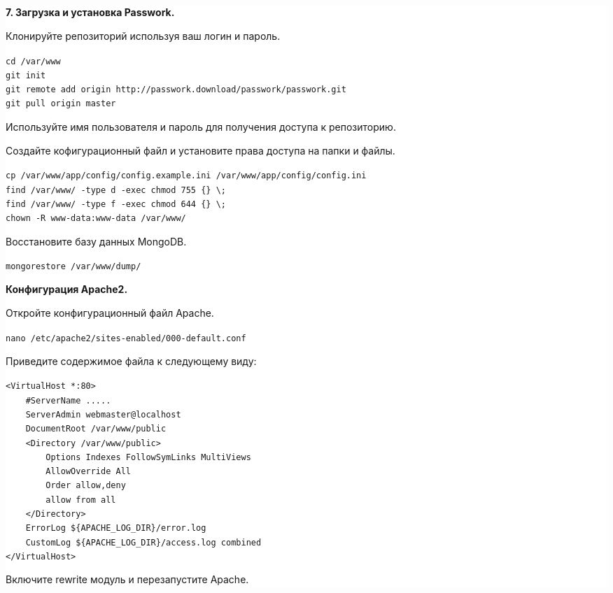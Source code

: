 
**7. Загрузка и установка Passwork.**

Клонируйте репозиторий используя ваш логин и пароль.

```
cd /var/www
git init
git remote add origin http://passwork.download/passwork/passwork.git
git pull origin master
```


Используйте имя пользователя и пароль для получения доступа к репозиторию.

Создайте кофигурационный файл и установите права доступа на папки и файлы.

```
cp /var/www/app/config/config.example.ini /var/www/app/config/config.ini
find /var/www/ -type d -exec chmod 755 {} \;
find /var/www/ -type f -exec chmod 644 {} \;
chown -R www-data:www-data /var/www/
```


Восстановите базу данных MongoDB.

```
mongorestore /var/www/dump/
```


**Конфигурация Apache2.**

Откройте конфигурационный файл Apache.

```
nano /etc/apache2/sites-enabled/000-default.conf
```


Приведите содержимое файла к следующему виду:

```
<VirtualHost *:80>
    #ServerName .....
    ServerAdmin webmaster@localhost
    DocumentRoot /var/www/public
    <Directory /var/www/public>
        Options Indexes FollowSymLinks MultiViews
        AllowOverride All
        Order allow,deny
        allow from all
    </Directory>
    ErrorLog ${APACHE_LOG_DIR}/error.log
    CustomLog ${APACHE_LOG_DIR}/access.log combined
</VirtualHost>
```


Включите rewrite модуль и перезапустите Apache.
